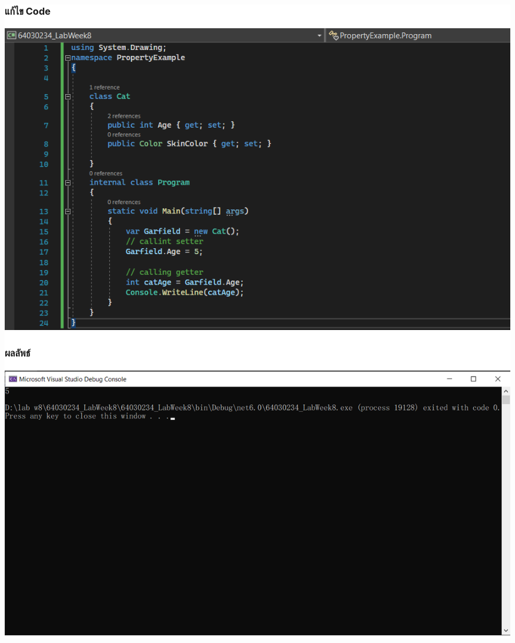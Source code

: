 ### แก้ไข Code

![CodeLab8.3.3](./Images/CodeLab8.3.3.png)

### ผลลัพธ์
![Lab8.3.3](./Images/Lab8.33.png)
